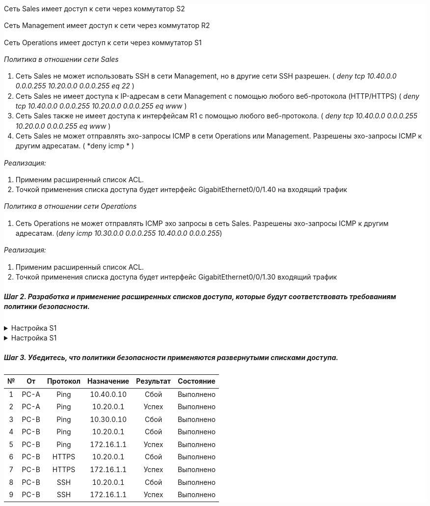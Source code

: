 Сеть Sales имеет доступ к сети через коммутатор S2

Cеть Management имеет доступ к сети через коммутатор R2

Cеть Operations имеет доступ к сети через коммутатор S1

*Политика в отношении сети Sales*

1. Сеть Sales не может использовать SSH в сети Management, но в  другие сети SSH разрешен. ( *deny tcp 10.40.0.0 0.0.0.255 10.20.0.0 0.0.0.255 eq 22* )
2. Сеть Sales не имеет доступа к IP-адресам в сети Management с помощью любого веб-протокола (HTTP/HTTPS) ( *deny tcp 10.40.0.0 0.0.0.255 10.20.0.0 0.0.0.255 eq  www* )
3. Сеть Sales также не имеет доступа к интерфейсам R1 с помощью любого веб-протокола. ( *deny tcp 10.40.0.0 0.0.0.255 10.20.0.0 0.0.0.255 eq www* )
4. Сеть Sales не может отправлять эхо-запросы ICMP в сети Operations или Management. Разрешены эхо-запросы ICMP к другим адресатам. ( *deny icmp * )

*Реализация:*

1. Применим расширенный список ACL.
2. Точкой применения списка доступа будет интерфейс GigabitEthernet0/0/1.40 на входящий трафик

*Политика в отношении сети Operations*

1. Cеть Operations  не может отправлять ICMP эхо запросы в сеть Sales. Разрешены эхо-запросы ICMP к другим адресатам. (*deny icmp 10.30.0.0 0.0.0.255 10.40.0.0 0.0.0.255*)

*Реализация:*

1. Применим расширенный список ACL.
2. Точкой применения списка доступа будет интерфейс GigabitEthernet0/0/1.30 входящий трафик

##### Шаг 2. Разработка и применение расширенных списков доступа, которые будут соответствовать требованиям политики безопасности.

  <details><summary>Настройка S1</summary></details>
  
 
  
  <details><summary>Настройка S1</summary></details>
  



##### Шаг 3. Убедитесь, что политики безопасности применяются развернутыми списками доступа.

| № | От	| Протокол	| Назначение	| Результат | Состояние |
|:--:| :---: |:----:| :----------:| :--------:| :--------:|
|1| PC-A	| Ping	| 10.40.0.10	| Сбой | Выполнено |
|2| PC-A	| Ping	| 10.20.0.1	| Успех | Выполнено |
|3| PC-B	| Ping	| 10.30.0.10	| Сбой |  Выполнено |
|4| PC-B	| Ping	| 10.20.0.1	| Сбой | Выполнено |
|5| PC-B	| Ping	| 172.16.1.1	| Успех | Выполнено |
|6| PC-B	| HTTPS	| 10.20.0.1	| Сбой | Выполнено |
|7| PC-B	| HTTPS	| 172.16.1.1	| Успех | Выполнено |
|8| PC-B	| SSH	| 10.20.0.1	| Сбой | Выполнено |
|9| PC-B	| SSH	| 172.16.1.1	| Успех | Выполнено |
